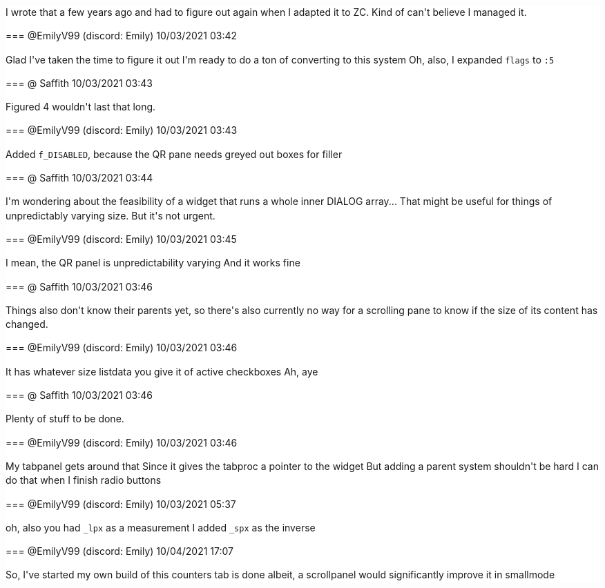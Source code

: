 I wrote that a few years ago and had to figure out again when I adapted it to ZC.
Kind of can't believe I managed it.

=== @EmilyV99 (discord: Emily) 10/03/2021 03:42

Glad I've taken the time to figure it out
I'm ready to do a ton of converting to this system
Oh, also, I expanded `flags` to `:5`

=== @ Saffith 10/03/2021 03:43

Figured 4 wouldn't last that long.

=== @EmilyV99 (discord: Emily) 10/03/2021 03:43

Added `f_DISABLED`, because the QR pane needs greyed out boxes for filler

=== @ Saffith 10/03/2021 03:44

I'm wondering about the feasibility of a widget that runs a whole inner DIALOG array...
That might be useful for things of unpredictably varying size.
But it's not urgent.

=== @EmilyV99 (discord: Emily) 10/03/2021 03:45

I mean,  the QR panel is unpredictability varying
And it works fine

=== @ Saffith 10/03/2021 03:46

Things also don't know their parents yet, so there's also currently no way for a scrolling pane to know if the size of its content has changed.

=== @EmilyV99 (discord: Emily) 10/03/2021 03:46

It has whatever size listdata you give it of active checkboxes
Ah, aye

=== @ Saffith 10/03/2021 03:46

Plenty of stuff to be done.

=== @EmilyV99 (discord: Emily) 10/03/2021 03:46

My tabpanel gets around that
Since it gives the tabproc a pointer to the widget
But adding a parent system shouldn't be hard
I can do that when I finish radio buttons

=== @EmilyV99 (discord: Emily) 10/03/2021 05:37

oh, also
you had `_lpx` as a measurement
I added `_spx` as the inverse

=== @EmilyV99 (discord: Emily) 10/04/2021 17:07

So, I've started my own build of this
counters tab is done
albeit, a scrollpanel would significantly improve it in smallmode
